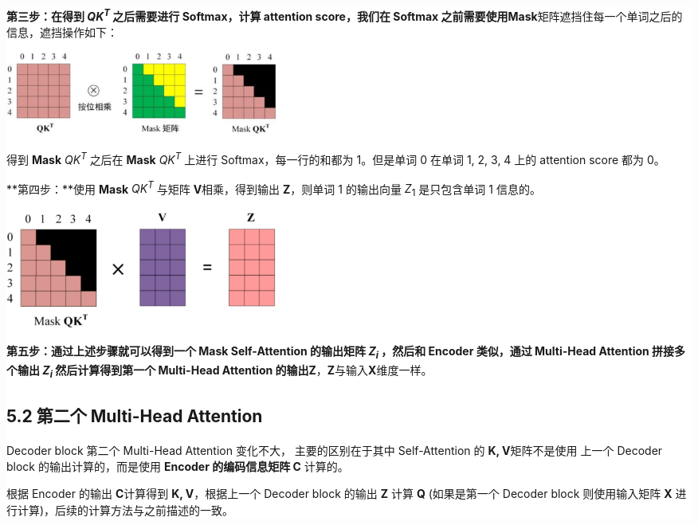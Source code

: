 **第三步：**在得到 $QK^T$ 之后需要进行 Softmax，计算 attention score，我们在 Softmax 之前需要使用**Mask**矩阵遮挡住每一个单词之后的信息，遮挡操作如下：

<img src="./.assets/image-20230717083741793.png" alt="image-20230717083741793" style="zoom:33%;" />

得到 **Mask** $QK^T$ 之后在 **Mask** $QK^T$ 上进行 Softmax，每一行的和都为 1。但是单词 0 在单词 1, 2, 3, 4 上的 attention score 都为 0。

**第四步：**使用 **Mask** $QK^T$ 与矩阵 **V**相乘，得到输出 **Z**，则单词 1 的输出向量 $Z_1$ 是只包含单词 1 信息的。

<img src="./.assets/image-20230717083842235.png" alt="image-20230717083842235" style="zoom:33%;" />

**第五步：**通过上述步骤就可以得到一个 Mask Self-Attention 的输出矩阵 $Z_i$ ，然后和 Encoder 类似，通过 Multi-Head Attention 拼接多个输出 $Z_i$ 然后计算得到第一个 Multi-Head Attention 的输出**Z**，**Z**与输入**X**维度一样。

## 5.2 第二个 Multi-Head Attention

Decoder block 第二个 Multi-Head Attention 变化不大， 主要的区别在于其中 Self-Attention 的 **K, V**矩阵不是使用 上一个 Decoder block 的输出计算的，而是使用 **Encoder 的编码信息矩阵 C** 计算的。

根据 Encoder 的输出 **C**计算得到 **K, V**，根据上一个 Decoder block 的输出 **Z** 计算 **Q** (如果是第一个 Decoder block 则使用输入矩阵 **X** 进行计算)，后续的计算方法与之前描述的一致。
